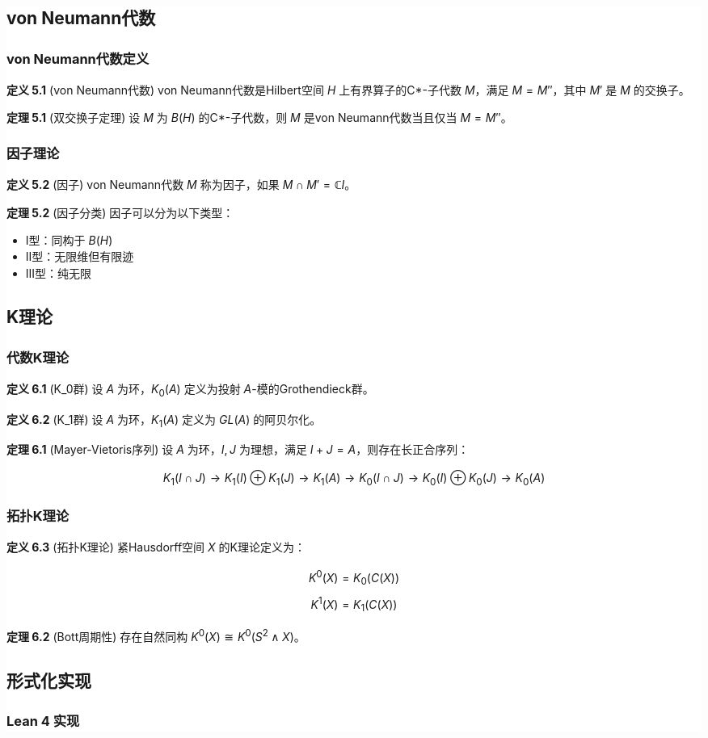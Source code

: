 ## von Neumann代数

### von Neumann代数定义

**定义 5.1** (von Neumann代数)
von Neumann代数是Hilbert空间 $H$ 上有界算子的C*-子代数 $M$，满足 $M = M''$，其中 $M'$ 是 $M$ 的交换子。

**定理 5.1** (双交换子定理)
设 $M$ 为 $B(H)$ 的C*-子代数，则 $M$ 是von Neumann代数当且仅当 $M = M''$。

### 因子理论

**定义 5.2** (因子)
von Neumann代数 $M$ 称为因子，如果 $M \cap M' = \mathbb{C}I$。

**定理 5.2** (因子分类)
因子可以分为以下类型：

- I型：同构于 $B(H)$
- II型：无限维但有限迹
- III型：纯无限

## K理论

### 代数K理论

**定义 6.1** (K_0群)
设 $A$ 为环，$K_0(A)$ 定义为投射 $A$-模的Grothendieck群。

**定义 6.2** (K_1群)
设 $A$ 为环，$K_1(A)$ 定义为 $GL(A)$ 的阿贝尔化。

**定理 6.1** (Mayer-Vietoris序列)
设 $A$ 为环，$I, J$ 为理想，满足 $I + J = A$，则存在长正合序列：

$$K_1(I \cap J) \to K_1(I) \oplus K_1(J) \to K_1(A) \to K_0(I \cap J) \to K_0(I) \oplus K_0(J) \to K_0(A)$$

### 拓扑K理论

**定义 6.3** (拓扑K理论)
紧Hausdorff空间 $X$ 的K理论定义为：

$$K^0(X) = K_0(C(X))$$
$$K^1(X) = K_1(C(X))$$

**定理 6.2** (Bott周期性)
存在自然同构 $K^0(X) \cong K^0(S^2 \wedge X)$。

## 形式化实现

### Lean 4 实现

